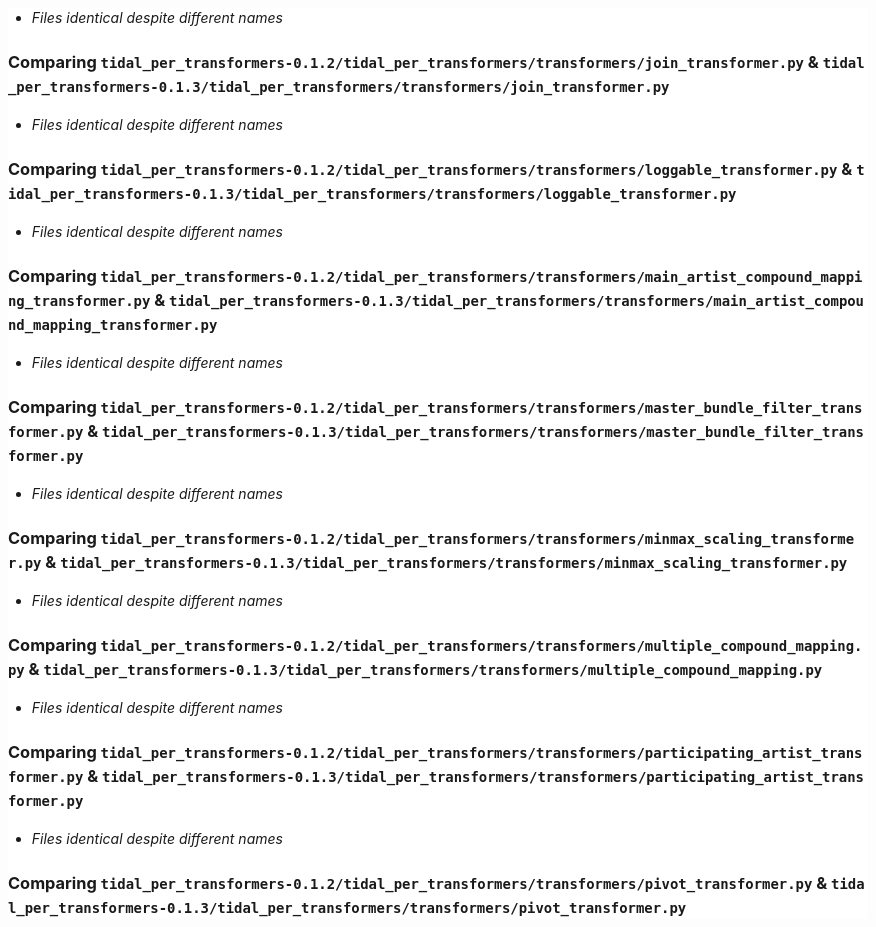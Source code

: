  * *Files identical despite different names*

### Comparing `tidal_per_transformers-0.1.2/tidal_per_transformers/transformers/join_transformer.py` & `tidal_per_transformers-0.1.3/tidal_per_transformers/transformers/join_transformer.py`

 * *Files identical despite different names*

### Comparing `tidal_per_transformers-0.1.2/tidal_per_transformers/transformers/loggable_transformer.py` & `tidal_per_transformers-0.1.3/tidal_per_transformers/transformers/loggable_transformer.py`

 * *Files identical despite different names*

### Comparing `tidal_per_transformers-0.1.2/tidal_per_transformers/transformers/main_artist_compound_mapping_transformer.py` & `tidal_per_transformers-0.1.3/tidal_per_transformers/transformers/main_artist_compound_mapping_transformer.py`

 * *Files identical despite different names*

### Comparing `tidal_per_transformers-0.1.2/tidal_per_transformers/transformers/master_bundle_filter_transformer.py` & `tidal_per_transformers-0.1.3/tidal_per_transformers/transformers/master_bundle_filter_transformer.py`

 * *Files identical despite different names*

### Comparing `tidal_per_transformers-0.1.2/tidal_per_transformers/transformers/minmax_scaling_transformer.py` & `tidal_per_transformers-0.1.3/tidal_per_transformers/transformers/minmax_scaling_transformer.py`

 * *Files identical despite different names*

### Comparing `tidal_per_transformers-0.1.2/tidal_per_transformers/transformers/multiple_compound_mapping.py` & `tidal_per_transformers-0.1.3/tidal_per_transformers/transformers/multiple_compound_mapping.py`

 * *Files identical despite different names*

### Comparing `tidal_per_transformers-0.1.2/tidal_per_transformers/transformers/participating_artist_transformer.py` & `tidal_per_transformers-0.1.3/tidal_per_transformers/transformers/participating_artist_transformer.py`

 * *Files identical despite different names*

### Comparing `tidal_per_transformers-0.1.2/tidal_per_transformers/transformers/pivot_transformer.py` & `tidal_per_transformers-0.1.3/tidal_per_transformers/transformers/pivot_transformer.py`

